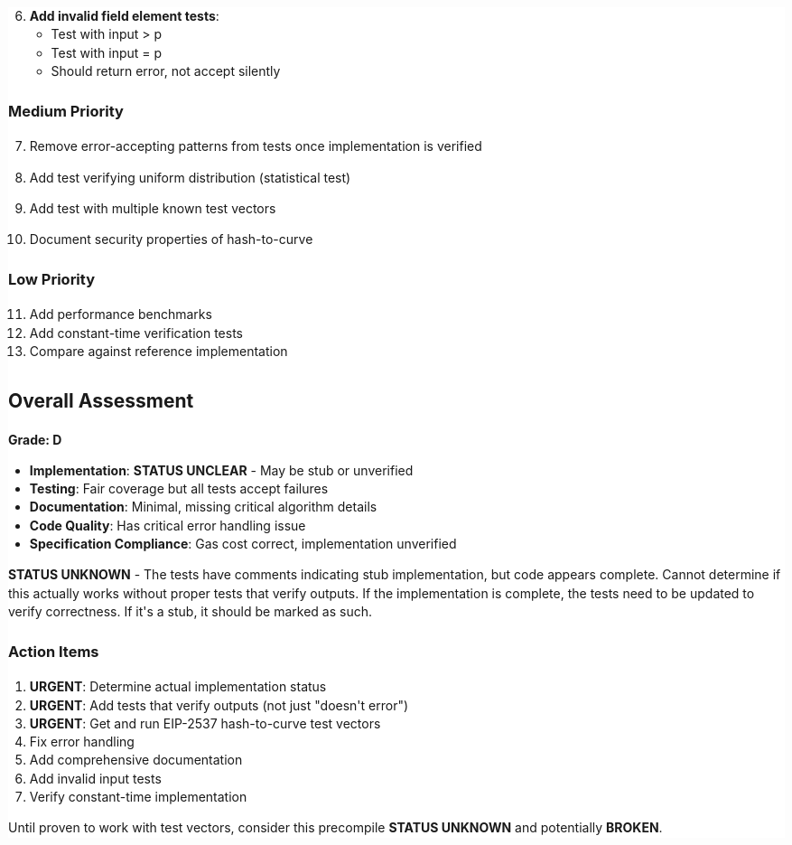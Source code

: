 6. **Add invalid field element tests**:
   - Test with input > p
   - Test with input = p
   - Should return error, not accept silently

### Medium Priority
7. Remove error-accepting patterns from tests once implementation is verified

8. Add test verifying uniform distribution (statistical test)

9. Add test with multiple known test vectors

10. Document security properties of hash-to-curve

### Low Priority
11. Add performance benchmarks
12. Add constant-time verification tests
13. Compare against reference implementation

## Overall Assessment

**Grade: D**

- **Implementation**: **STATUS UNCLEAR** - May be stub or unverified
- **Testing**: Fair coverage but all tests accept failures
- **Documentation**: Minimal, missing critical algorithm details
- **Code Quality**: Has critical error handling issue
- **Specification Compliance**: Gas cost correct, implementation unverified

**STATUS UNKNOWN** - The tests have comments indicating stub implementation, but code appears complete. Cannot determine if this actually works without proper tests that verify outputs. If the implementation is complete, the tests need to be updated to verify correctness. If it's a stub, it should be marked as such.

### Action Items
1. **URGENT**: Determine actual implementation status
2. **URGENT**: Add tests that verify outputs (not just "doesn't error")
3. **URGENT**: Get and run EIP-2537 hash-to-curve test vectors
4. Fix error handling
5. Add comprehensive documentation
6. Add invalid input tests
7. Verify constant-time implementation

Until proven to work with test vectors, consider this precompile **STATUS UNKNOWN** and potentially **BROKEN**.
